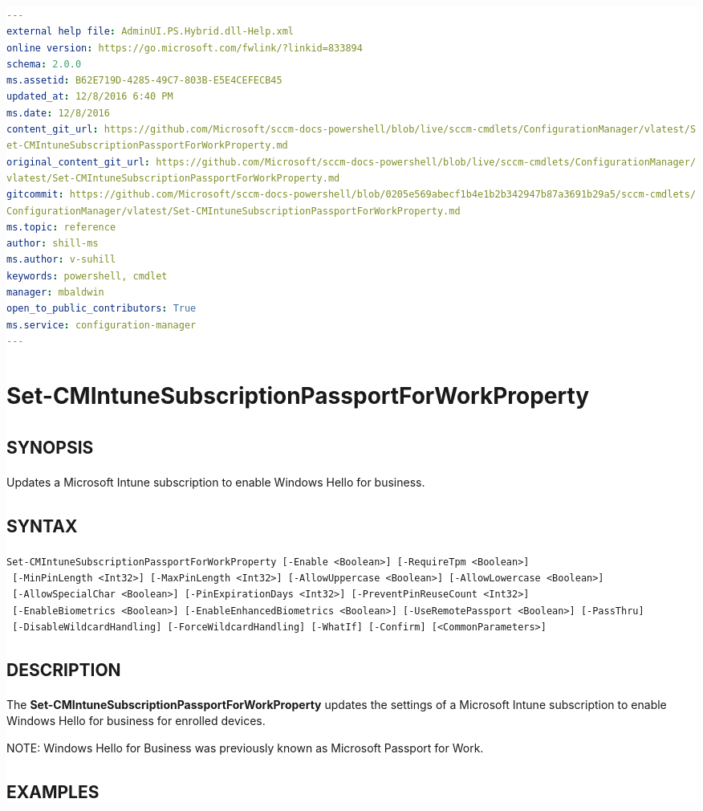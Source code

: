 ```yaml
---
external help file: AdminUI.PS.Hybrid.dll-Help.xml
online version: https://go.microsoft.com/fwlink/?linkid=833894
schema: 2.0.0
ms.assetid: B62E719D-4285-49C7-803B-E5E4CEFECB45
updated_at: 12/8/2016 6:40 PM
ms.date: 12/8/2016
content_git_url: https://github.com/Microsoft/sccm-docs-powershell/blob/live/sccm-cmdlets/ConfigurationManager/vlatest/Set-CMIntuneSubscriptionPassportForWorkProperty.md
original_content_git_url: https://github.com/Microsoft/sccm-docs-powershell/blob/live/sccm-cmdlets/ConfigurationManager/vlatest/Set-CMIntuneSubscriptionPassportForWorkProperty.md
gitcommit: https://github.com/Microsoft/sccm-docs-powershell/blob/0205e569abecf1b4e1b2b342947b87a3691b29a5/sccm-cmdlets/ConfigurationManager/vlatest/Set-CMIntuneSubscriptionPassportForWorkProperty.md
ms.topic: reference
author: shill-ms
ms.author: v-suhill
keywords: powershell, cmdlet
manager: mbaldwin
open_to_public_contributors: True
ms.service: configuration-manager
---
```


# Set-CMIntuneSubscriptionPassportForWorkProperty

## SYNOPSIS
Updates a Microsoft Intune subscription to enable Windows Hello for business.

## SYNTAX

```
Set-CMIntuneSubscriptionPassportForWorkProperty [-Enable <Boolean>] [-RequireTpm <Boolean>]
 [-MinPinLength <Int32>] [-MaxPinLength <Int32>] [-AllowUppercase <Boolean>] [-AllowLowercase <Boolean>]
 [-AllowSpecialChar <Boolean>] [-PinExpirationDays <Int32>] [-PreventPinReuseCount <Int32>]
 [-EnableBiometrics <Boolean>] [-EnableEnhancedBiometrics <Boolean>] [-UseRemotePassport <Boolean>] [-PassThru]
 [-DisableWildcardHandling] [-ForceWildcardHandling] [-WhatIf] [-Confirm] [<CommonParameters>]
```

## DESCRIPTION
The **Set-CMIntuneSubscriptionPassportForWorkProperty** updates the settings of a Microsoft Intune subscription to enable Windows Hello for business for enrolled devices.

NOTE: Windows Hello for Business was previously known as Microsoft Passport for Work.

## EXAMPLES

